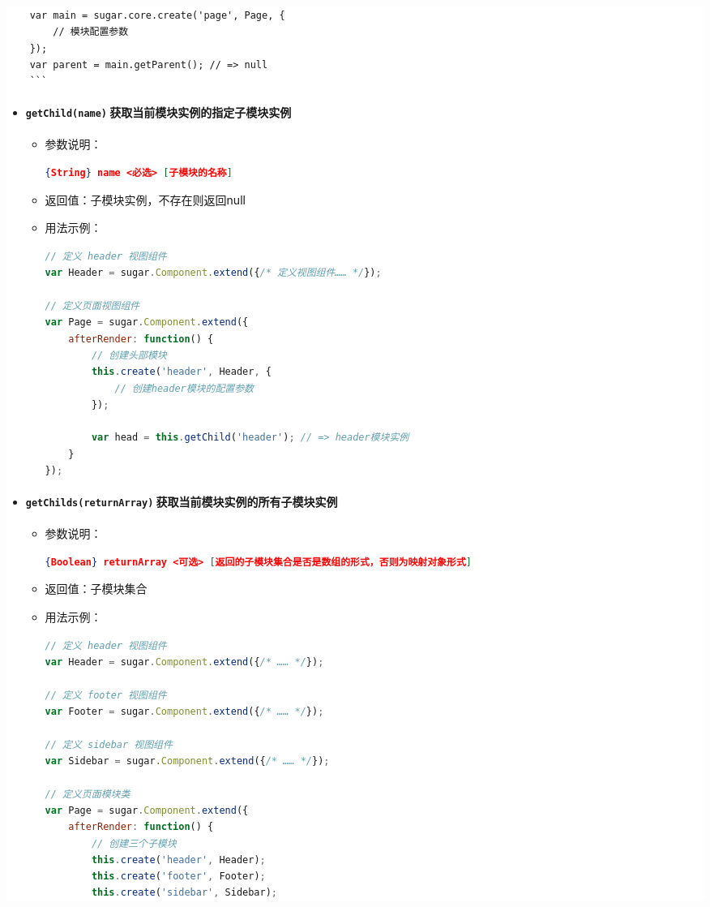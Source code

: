 		var main = sugar.core.create('page', Page, {
			// 模块配置参数
		});
		var parent = main.getParent(); // => null
		```


* #### `getChild(name)` 获取当前模块实例的指定子模块实例

	* 参数说明：
		```json
		{String} name <必选> [子模块的名称]
		```

	* 返回值：子模块实例，不存在则返回null

	* 用法示例：
		```javascript
		// 定义 header 视图组件
		var Header = sugar.Component.extend({/* 定义视图组件…… */});

		// 定义页面视图组件
		var Page = sugar.Component.extend({
			afterRender: function() {
				// 创建头部模块
				this.create('header', Header, {
					// 创建header模块的配置参数
				});

				var head = this.getChild('header'); // => header模块实例
			}
		});
		```


* #### `getChilds(returnArray)` 获取当前模块实例的所有子模块实例

	* 参数说明：
		```json
		{Boolean} returnArray <可选> [返回的子模块集合是否是数组的形式，否则为映射对象形式]
		```

	* 返回值：子模块集合

	* 用法示例：
		```javascript
		// 定义 header 视图组件
		var Header = sugar.Component.extend({/* …… */});

		// 定义 footer 视图组件
		var Footer = sugar.Component.extend({/* …… */});

		// 定义 sidebar 视图组件
		var Sidebar = sugar.Component.extend({/* …… */});

		// 定义页面模块类
		var Page = sugar.Component.extend({
			afterRender: function() {
				// 创建三个子模块
				this.create('header', Header);
				this.create('footer', Footer);
				this.create('sidebar', Sidebar);

